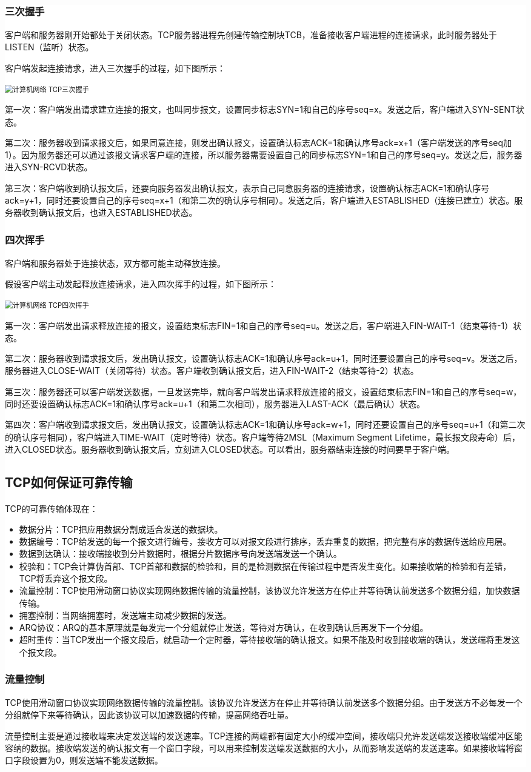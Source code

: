 ### 三次握手

客户端和服务器刚开始都处于关闭状态。TCP服务器进程先创建传输控制块TCB，准备接收客户端进程的连接请求，此时服务器处于LISTEN（监听）状态。

客户端发起连接请求，进入三次握手的过程，如下图所示：

<img src="https://raw.githubusercontent.com/shengchaohua/MyImages/main/images/20201030110556.jpg?token=AE4F4YMQSD2PTQDHHBPNXFK7TOB22" alt="计算机网络 TCP三次握手" style="zoom: 80%;" />

第一次：客户端发出请求建立连接的报文，也叫同步报文，设置同步标志SYN=1和自己的序号seq=x。发送之后，客户端进入SYN-SENT状态。

第二次：服务器收到请求报文后，如果同意连接，则发出确认报文，设置确认标志ACK=1和确认序号ack=x+1（客户端发送的序号seq加1）。因为服务器还可以通过该报文请求客户端的连接，所以服务器需要设置自己的同步标志SYN=1和自己的序号seq=y。发送之后，服务器进入SYN-RCVD状态。

第三次：客户端收到确认报文后，还要向服务器发出确认报文，表示自己同意服务器的连接请求，设置确认标志ACK=1和确认序号ack=y+1，同时还要设置自己的序号seq=x+1（和第二次的确认序号相同）。发送之后，客户端进入ESTABLISHED（连接已建立）状态。服务器收到确认报文后，也进入ESTABLISHED状态。

### 四次挥手

客户端和服务器处于连接状态，双方都可能主动释放连接。

假设客户端主动发起释放连接请求，进入四次挥手的过程，如下图所示：

<img src="https://raw.githubusercontent.com/shengchaohua/MyImages/main/images/20201030110638.jpg?token=AE4F4YMR4COS6CUDGMBXNGK7TOB5Q" alt="计算机网络 TCP四次挥手" style="zoom:80%;" />

第一次：客户端发出请求释放连接的报文，设置结束标志FIN=1和自己的序号seq=u。发送之后，客户端进入FIN-WAIT-1（结束等待-1）状态。

第二次：服务器收到请求报文后，发出确认报文，设置确认标志ACK=1和确认序号ack=u+1，同时还要设置自己的序号seq=v。发送之后，服务器进入CLOSE-WAIT（关闭等待）状态。客户端收到确认报文后，进入FIN-WAIT-2（结束等待-2）状态。

第三次：服务器还可以客户端发送数据，一旦发送完毕，就向客户端发出请求释放连接的报文，设置结束标志FIN=1和自己的序号seq=w，同时还要设置确认标志ACK=1和确认序号ack=u+1（和第二次相同），服务器进入LAST-ACK（最后确认）状态。

第四次：客户端收到请求报文后，发出确认报文，设置确认标志ACK=1和确认序号ack=w+1，同时还要设置自己的序号seq=u+1（和第二次的确认序号相同），客户端进入TIME-WAIT（定时等待）状态。客户端等待2MSL（Maximum Segment Lifetime，最长报文段寿命）后，进入CLOSED状态。服务器收到确认报文后，立刻进入CLOSED状态。可以看出，服务器结束连接的时间要早于客户端。

## TCP如何保证可靠传输

TCP的可靠传输体现在：

-   数据分片：TCP把应用数据分割成适合发送的数据块。
-   数据编号：TCP给发送的每一个报文进行编号，接收方可以对报文段进行排序，丢弃重复的数据，把完整有序的数据传送给应用层。
-   数据到达确认：接收端接收到分片数据时，根据分片数据序号向发送端发送一个确认。
-   校验和：TCP会计算伪首部、TCP首部和数据的检验和，目的是检测数据在传输过程中是否发生变化。如果接收端的检验和有差错，TCP将丢弃这个报文段。
-   流量控制：TCP使用滑动窗口协议实现网络数据传输的流量控制，该协议允许发送方在停止并等待确认前发送多个数据分组，加快数据传输。
-   拥塞控制：当网络拥塞时，发送端主动减少数据的发送。
-   ARQ协议：ARQ的基本原理就是每发完一个分组就停止发送，等待对方确认，在收到确认后再发下一个分组。
-   超时重传：当TCP发出一个报文段后，就启动一个定时器，等待接收端的确认报文。如果不能及时收到接收端的确认，发送端将重发这个报文段。

### 流量控制

TCP使用滑动窗口协议实现网络数据传输的流量控制。该协议允许发送方在停止并等待确认前发送多个数据分组。由于发送方不必每发一个分组就停下来等待确认，因此该协议可以加速数据的传输，提高网络吞吐量。

流量控制主要是通过接收端来决定发送端的发送速率。TCP连接的两端都有固定大小的缓冲空间，接收端只允许发送端发送接收端缓冲区能容纳的数据。接收端发送的确认报文有一个窗口字段，可以用来控制发送端发送数据的大小，从而影响发送端的发送速率。如果接收端将窗口字段设置为0，则发送端不能发送数据。
